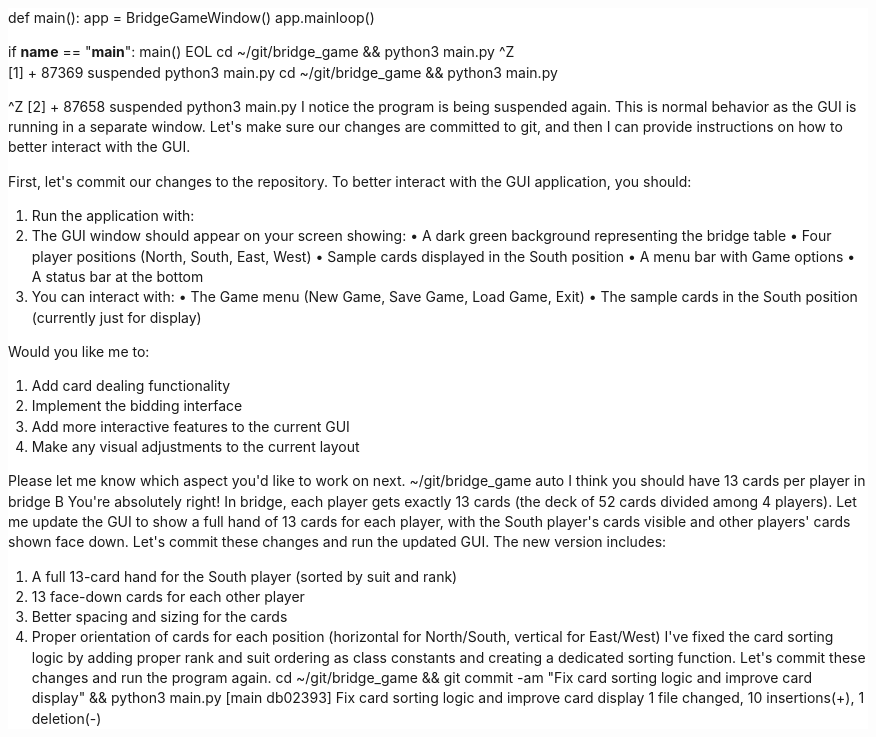 def main():
    app = BridgeGameWindow()
    app.mainloop()

if __name__ == "__main__":
    main()
EOL
cd ~/git/bridge_game && python3 main.py
^Z  
[1]  + 87369 suspended  python3 main.py
cd ~/git/bridge_game && python3 main.py



^Z
[2]  + 87658 suspended  python3 main.py
I notice the program is being suspended again. This is normal behavior as the GUI is running in a separate window. Let's make sure our changes are committed to git, and then I can provide instructions on how to better interact with the GUI.

First, let's commit our changes to the repository.
To better interact with the GUI application, you should:

1. Run the application with:
2. The GUI window should appear on your screen showing:
•  A dark green background representing the bridge table
•  Four player positions (North, South, East, West)
•  Sample cards displayed in the South position
•  A menu bar with Game options
•  A status bar at the bottom
3. You can interact with:
•  The Game menu (New Game, Save Game, Load Game, Exit)
•  The sample cards in the South position (currently just for display)

Would you like me to:
1. Add card dealing functionality
2. Implement the bidding interface
3. Add more interactive features to the current GUI
4. Make any visual adjustments to the current layout

Please let me know which aspect you'd like to work on next.
~/git/bridge_game auto
I think you should have 13 cards per player in bridge
B You're absolutely right! In bridge, each player gets exactly 13 cards (the deck of 52 cards divided among 4 players). Let me update the GUI to show a full hand of 13 cards for each player, with the South player's cards visible and other players' cards shown face down.
Let's commit these changes and run the updated GUI. The new version includes:
1. A full 13-card hand for the South player (sorted by suit and rank)
2. 13 face-down cards for each other player
3. Better spacing and sizing for the cards
4. Proper orientation of cards for each position (horizontal for North/South, vertical for East/West)
I've fixed the card sorting logic by adding proper rank and suit ordering as class constants and creating a dedicated sorting function. Let's commit these changes and run the program again.
cd ~/git/bridge_game && git commit -am "Fix card sorting logic and improve card display" && python3 main.py
[main db02393] Fix card sorting logic and improve card display
 1 file changed, 10 insertions(+), 1 deletion(-)
